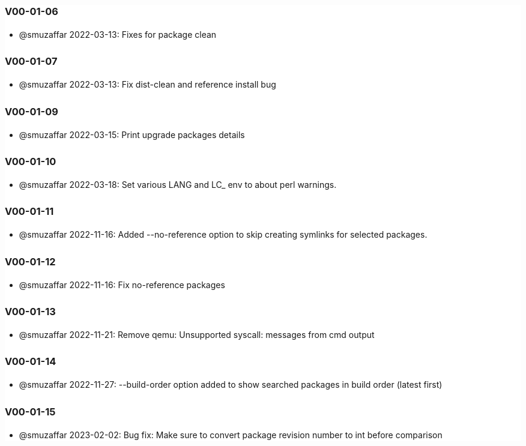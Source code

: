 ### V00-01-06
 - @smuzaffar 2022-03-13: Fixes for package clean

### V00-01-07
 - @smuzaffar 2022-03-13: Fix dist-clean and reference install bug

### V00-01-09
 - @smuzaffar 2022-03-15: Print upgrade packages details

### V00-01-10
 - @smuzaffar 2022-03-18: Set various LANG and LC_ env to about perl warnings.

### V00-01-11
 - @smuzaffar 2022-11-16: Added --no-reference option to skip creating symlinks for selected packages.

### V00-01-12
 - @smuzaffar 2022-11-16: Fix no-reference packages

### V00-01-13
 - @smuzaffar 2022-11-21: Remove qemu: Unsupported syscall: messages from cmd output

### V00-01-14
 - @smuzaffar 2022-11-27: --build-order option added to show searched packages in build order (latest first)

### V00-01-15
 - @smuzaffar 2023-02-02: Bug fix: Make sure to convert package revision number to int before comparison
